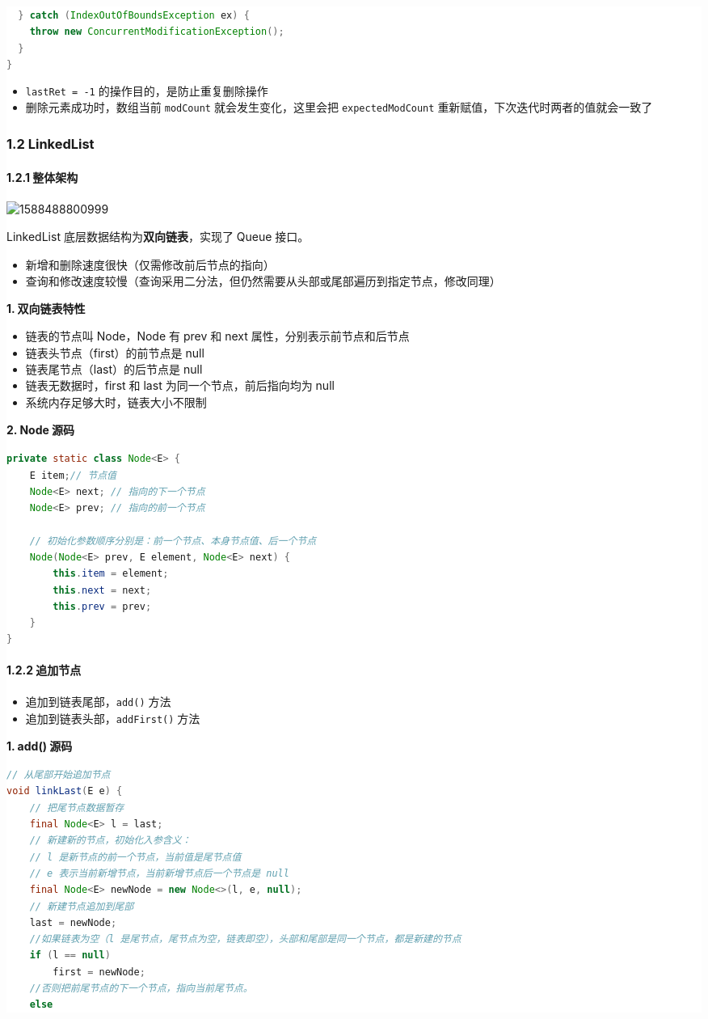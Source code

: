 ```java
  } catch (IndexOutOfBoundsException ex) {
    throw new ConcurrentModificationException();
  }
}
```

- `lastRet = -1` 的操作目的，是防止重复删除操作
- 删除元素成功时，数组当前 `modCount` 就会发生变化，这里会把 `expectedModCount` 重新赋值，下次迭代时两者的值就会一致了

### 1.2 LinkedList

#### 1.2.1 整体架构

![1588488800999](assets/1588488800999.png)

LinkedList 底层数据结构为**双向链表**，实现了 Queue 接口。

- 新增和删除速度很快（仅需修改前后节点的指向）
- 查询和修改速度较慢（查询采用二分法，但仍然需要从头部或尾部遍历到指定节点，修改同理）

**1. 双向链表特性**

- 链表的节点叫 Node，Node 有 prev 和 next 属性，分别表示前节点和后节点
- 链表头节点（first）的前节点是 null
- 链表尾节点（last）的后节点是 null
- 链表无数据时，first 和 last 为同一个节点，前后指向均为 null
- 系统内存足够大时，链表大小不限制

**2. Node 源码**

````java
private static class Node<E> {
    E item;// 节点值
    Node<E> next; // 指向的下一个节点
    Node<E> prev; // 指向的前一个节点

    // 初始化参数顺序分别是：前一个节点、本身节点值、后一个节点
    Node(Node<E> prev, E element, Node<E> next) {
        this.item = element;
        this.next = next;
        this.prev = prev;
    }
}
````

#### 1.2.2 追加节点

- 追加到链表尾部，`add()` 方法
- 追加到链表头部，`addFirst()` 方法

**1. add() 源码**

````java
// 从尾部开始追加节点
void linkLast(E e) {
    // 把尾节点数据暂存
    final Node<E> l = last;
    // 新建新的节点，初始化入参含义：
    // l 是新节点的前一个节点，当前值是尾节点值
    // e 表示当前新增节点，当前新增节点后一个节点是 null
    final Node<E> newNode = new Node<>(l, e, null);
    // 新建节点追加到尾部
    last = newNode;
    //如果链表为空（l 是尾节点，尾节点为空，链表即空），头部和尾部是同一个节点，都是新建的节点
    if (l == null)
        first = newNode;
    //否则把前尾节点的下一个节点，指向当前尾节点。
    else
````